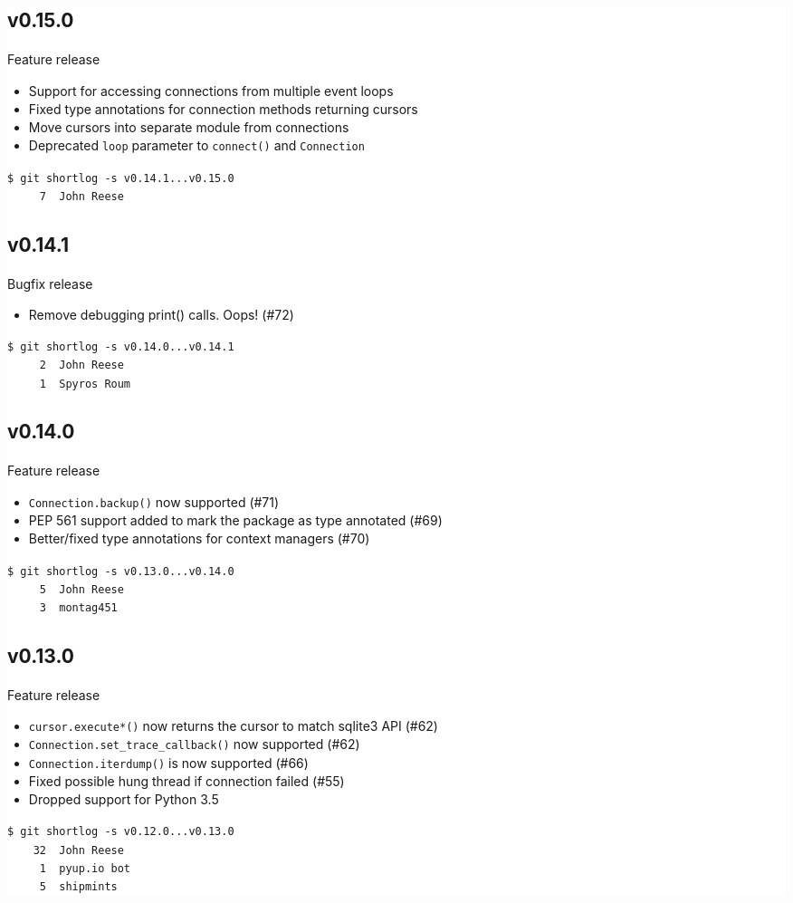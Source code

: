 
v0.15.0
-------

Feature release

- Support for accessing connections from multiple event loops
- Fixed type annotations for connection methods returning cursors
- Move cursors into separate module from connections
- Deprecated `loop` parameter to `connect()` and `Connection`

```
$ git shortlog -s v0.14.1...v0.15.0
     7	John Reese
```


v0.14.1
-------

Bugfix release

- Remove debugging print() calls. Oops!  (#72)

```
$ git shortlog -s v0.14.0...v0.14.1
     2	John Reese
     1	Spyros Roum
```


v0.14.0
-------

Feature release

- `Connection.backup()` now supported (#71)
- PEP 561 support added to mark the package as type annotated (#69)
- Better/fixed type annotations for context managers (#70)

```
$ git shortlog -s v0.13.0...v0.14.0
     5	John Reese
     3	montag451
```


v0.13.0
-------

Feature release

- `cursor.execute*()` now returns the cursor to match sqlite3 API (#62)
- `Connection.set_trace_callback()` now supported (#62)
- `Connection.iterdump()` is now supported (#66)
- Fixed possible hung thread if connection failed (#55)
- Dropped support for Python 3.5

```
$ git shortlog -s v0.12.0...v0.13.0
    32	John Reese
     1	pyup.io bot
     5	shipmints
```
